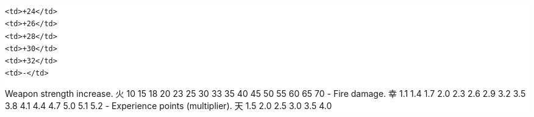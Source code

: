     <td>+24</td>
    <td>+26</td>
    <td>+28</td>
    <td>+30</td>
    <td>+32</td>
    <td>-</td>
  </tr>
  <tr>
    <td colspan="17">Weapon strength increase.</td>
  </tr>
  <tr>
    <td rowspan="2" class="sealEdible">火</td>
    <td>10</td>
    <td>15</td>
    <td>18</td>
    <td>20</td>
    <td>23</td>
    <td>25</td>
    <td>30</td>
    <td>33</td>
    <td>35</td>
    <td>40</td>
    <td>45</td>
    <td>50</td>
    <td>55</td>
    <td>60</td>
    <td>65</td>
    <td>70</td>
    <td>-</td>
  </tr>
  <tr>
    <td colspan="17">Fire damage.</td>
  </tr>
  <tr>
    <td rowspan="2" class="sealEdible">幸</td>
    <td>1.1</td>
    <td>1.4</td>
    <td>1.7</td>
    <td>2.0</td>
    <td>2.3</td>
    <td>2.6</td>
    <td>2.9</td>
    <td>3.2</td>
    <td>3.5</td>
    <td>3.8</td>
    <td>4.1</td>
    <td>4.4</td>
    <td>4.7</td>
    <td>5.0</td>
    <td>5.1</td>
    <td>5.2</td>
    <td>-</td>
  </tr>
  <tr>
    <td colspan="17">Experience points (multiplier).</td>
  </tr>
  <tr>
    <td rowspan="2" class="sealEdible">天</td>
    <td>1.5</td>
    <td>2.0</td>
    <td>2.5</td>
    <td>3.0</td>
    <td>3.5</td>
    <td>4.0</td>